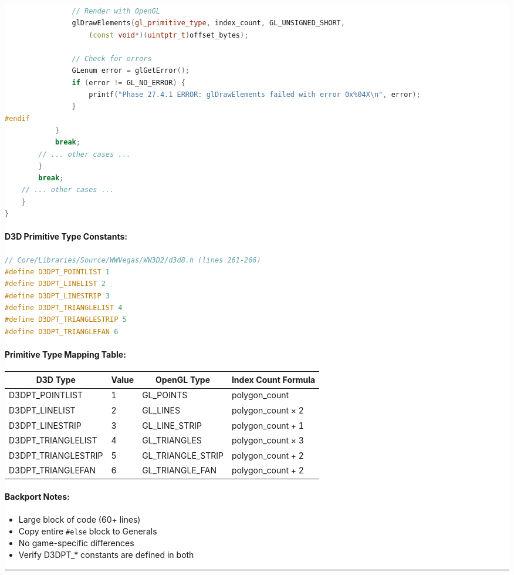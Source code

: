 ```cpp
                // Render with OpenGL
                glDrawElements(gl_primitive_type, index_count, GL_UNSIGNED_SHORT, 
                    (const void*)(uintptr_t)offset_bytes);
                
                // Check for errors
                GLenum error = glGetError();
                if (error != GL_NO_ERROR) {
                    printf("Phase 27.4.1 ERROR: glDrawElements failed with error 0x%04X\n", error);
                }
#endif
            }
            break;
        // ... other cases ...
        }
        break;
    // ... other cases ...
    }
}
```

#### D3D Primitive Type Constants:
```cpp
// Core/Libraries/Source/WWVegas/WW3D2/d3d8.h (lines 261-266)
#define D3DPT_POINTLIST 1
#define D3DPT_LINELIST 2
#define D3DPT_LINESTRIP 3
#define D3DPT_TRIANGLELIST 4
#define D3DPT_TRIANGLESTRIP 5
#define D3DPT_TRIANGLEFAN 6
```

#### Primitive Type Mapping Table:

| D3D Type | Value | OpenGL Type | Index Count Formula |
|----------|-------|-------------|---------------------|
| D3DPT_POINTLIST | 1 | GL_POINTS | polygon_count |
| D3DPT_LINELIST | 2 | GL_LINES | polygon_count × 2 |
| D3DPT_LINESTRIP | 3 | GL_LINE_STRIP | polygon_count + 1 |
| D3DPT_TRIANGLELIST | 4 | GL_TRIANGLES | polygon_count × 3 |
| D3DPT_TRIANGLESTRIP | 5 | GL_TRIANGLE_STRIP | polygon_count + 2 |
| D3DPT_TRIANGLEFAN | 6 | GL_TRIANGLE_FAN | polygon_count + 2 |

#### Backport Notes:
- Large block of code (60+ lines)
- Copy entire `#else` block to Generals
- No game-specific differences
- Verify D3DPT_* constants are defined in both

---